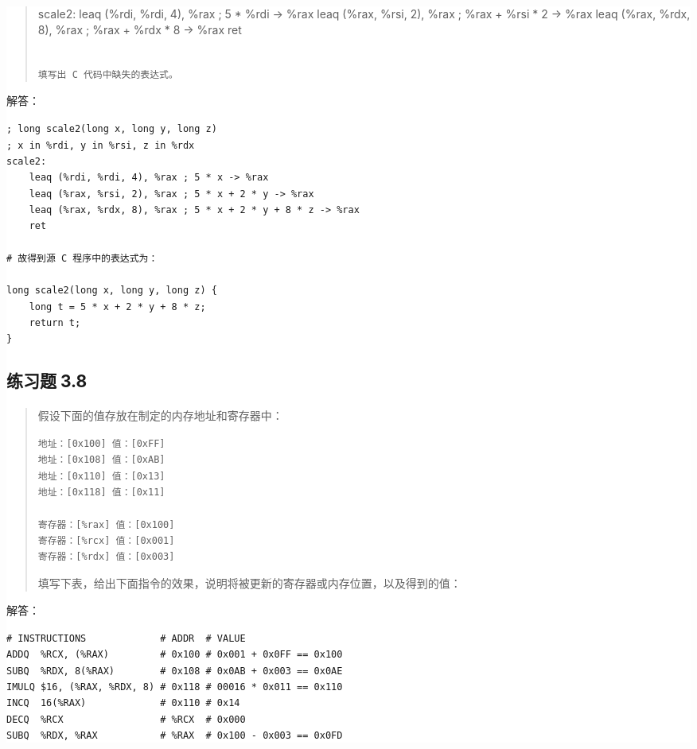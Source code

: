 > scale2:
> 	leaq (%rdi, %rdi, 4), %rax ; 5 * %rdi -> %rax
> 	leaq (%rax, %rsi, 2), %rax ; %rax + %rsi * 2 -> %rax
> 	leaq (%rax, %rdx, 8), %rax ; %rax + %rdx * 8 -> %rax
> 	ret
> ```
>
> 填写出 C 代码中缺失的表达式。

解答：

```
; long scale2(long x, long y, long z)
; x in %rdi, y in %rsi, z in %rdx
scale2:
	leaq (%rdi, %rdi, 4), %rax ; 5 * x -> %rax
	leaq (%rax, %rsi, 2), %rax ; 5 * x + 2 * y -> %rax
	leaq (%rax, %rdx, 8), %rax ; 5 * x + 2 * y + 8 * z -> %rax
	ret
	
# 故得到源 C 程序中的表达式为：

long scale2(long x, long y, long z) {
	long t = 5 * x + 2 * y + 8 * z;
	return t;
}
```

## 练习题 3.8

> 假设下面的值存放在制定的内存地址和寄存器中：
>
> ```
> 地址：[0x100] 值：[0xFF]
> 地址：[0x108] 值：[0xAB]
> 地址：[0x110] 值：[0x13]
> 地址：[0x118] 值：[0x11]
> 
> 寄存器：[%rax] 值：[0x100]
> 寄存器：[%rcx] 值：[0x001]
> 寄存器：[%rdx] 值：[0x003]
> ```
>
> 填写下表，给出下面指令的效果，说明将被更新的寄存器或内存位置，以及得到的值：

解答：

```
# INSTRUCTIONS             # ADDR  # VALUE
ADDQ  %RCX, (%RAX)         # 0x100 # 0x001 + 0x0FF == 0x100
SUBQ  %RDX, 8(%RAX)        # 0x108 # 0x0AB + 0x003 == 0x0AE
IMULQ $16, (%RAX, %RDX, 8) # 0x118 # 00016 * 0x011 == 0x110
INCQ  16(%RAX)             # 0x110 # 0x14
DECQ  %RCX                 # %RCX  # 0x000
SUBQ  %RDX, %RAX           # %RAX  # 0x100 - 0x003 == 0x0FD
```
